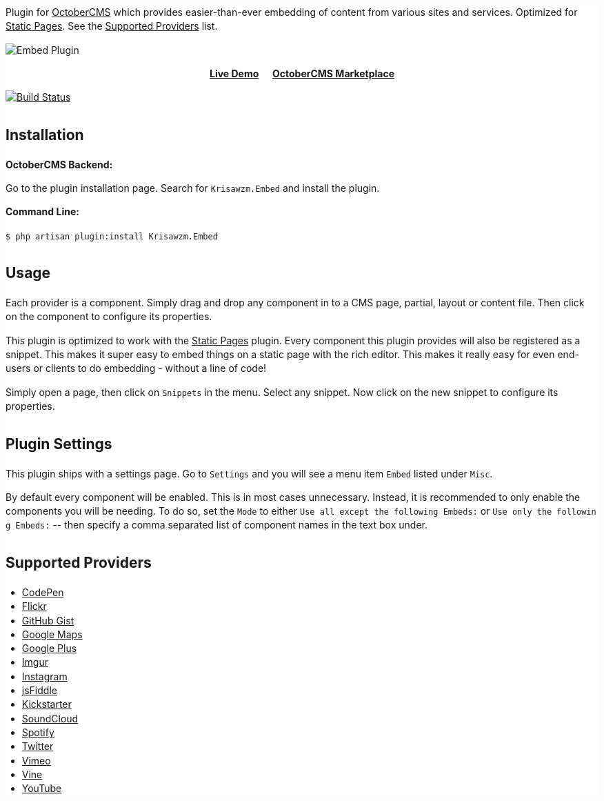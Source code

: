 Plugin for [OctoberCMS](https://octobercms.com/) which provides easier-than-ever embedding of content from various sites and services. Optimized for [Static Pages](https://octobercms.com/plugin/rainlab-pages). See the [Supported Providers](#supported-providers) list.

![Embed Plugin](http://oc-demo.kadesign.no/themes/oc-demo/assets/images/Embed-Plugin-Banner.png)

<p align="center"><a href="http://oc-demo.kadesign.no/embed"><strong>Live Demo</strong></a> &nbsp; &nbsp; <a href="https://octobercms.com/plugin/krisawzm-embed"><strong>OctoberCMS Marketplace</strong></a></p>

[![Build Status](https://travis-ci.org/krisawzm/embed-plugin.svg?branch=master)](https://travis-ci.org/krisawzm/embed-plugin)

## Installation

**OctoberCMS Backend:**

Go to the plugin installation page. Search for `Krisawzm.Embed` and install the plugin.

**Command Line:**

    $ php artisan plugin:install Krisawzm.Embed

## Usage

Each provider is a component. Simply drag and drop any component in to a CMS page, partial, layout or content file. Then click on the component to configure its properties.

This plugin is optimized to work with the [Static Pages](https://octobercms.com/plugin/rainlab-pages) plugin. Every component this plugin provides will also be registered as a snippet. This makes it super easy to embed things on a static page with the rich editor. This makes it really easy for even end-users or clients to do embedding - without a line of code!

Simply open a page, then click on `Snippets` in the menu. Select any snippet. Now click on the new snippet to configure its properties.

## Plugin Settings

This plugin ships with a settings page. Go to `Settings` and you will see a menu item `Embed` listed under `Misc`.

By default every component will be enabled. This is in most cases unnecessary. Instead, it is recommended to only enable the components you will be needing. To do so, set the `Mode` to either `Use all except the following Embeds:` or `Use only the following Embeds:` -- then specify a comma separated list of component names in the text box under.

## Supported Providers

- [CodePen](#codepen)
- [Flickr](#flickr)
- [GitHub Gist](#github-gist)
- [Google Maps](#google-maps)
- [Google Plus](#google-plus)
- [Imgur](#imgur)
- [Instagram](#instagram)
- [jsFiddle](#jsfiddle)
- [Kickstarter](#kickstarter)
- [SoundCloud](#soundcloud)
- [Spotify](#spotify)
- [Twitter](#twitter)
- [Vimeo](#vimeo)
- [Vine](#vine)
- [YouTube](#youtube)
